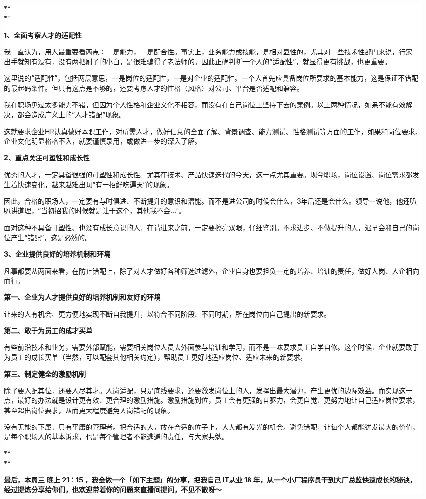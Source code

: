  **  
**

 **1、全面考察人才的适配性**

我一直认为，用人最重要看两点：一是能力，一是配合性。事实上，业务能力或技能，是相对显性的，尤其对一些技术性部门来说，行家一出手就知有没有，没有两把刷子的小白，是很难骗得了老法师的。因此正确判断一个人的“适配性”，就显得更有挑战，也更重要。

  

这里说的“适配性”，包括两层意思，一是岗位的适配性，一是对企业的适配性。一个人首先应具备岗位所要求的基本能力，这是保证不错配的最起码条件。但只有这点是不够的，还要考虑人才的性格（风格）对公司、平台是否适配和兼容。

  

我在职场见过太多能力不错，但因为个人性格和企业文化不相容，而没有在自己岗位上坚持下去的案例。以上两种情况，如果不能有效解决，都会造成广义上的“人才错配”现象。

  

这就要求企业HR认真做好本职工作，对所需人才，做好信息的全面了解、背景调查、能力测试、性格测试等方面的工作，如果和岗位要求、企业文化明显格格不入，就要谨慎录用，或做进一步的深入了解。

  

 **2、重点关注可塑性和成长性**

优秀的人才，一定具备很强的可塑性和成长性。尤其在技术、产品快速迭代的今天，这一点尤其重要。现今职场，岗位设置、岗位需求都发生着快速变化，越来越难出现“有一招鲜吃遍天”的现象。

  

因此，合格的职场人，一定要有与时俱进、不断提升的意识和潜能。而不是进公司的时候会什么，3年后还是会什么。领导一说他，他还叭叭讲道理，“当初招我的时候就是让干这个，其他我不会…”。

  

面对这种不具备可塑性、也没有成长意识的人，在请进来之前，一定要擦亮双眼，仔细鉴别。不求进步、不做提升的人，迟早会和自己的岗位产生“错配”，这是必然的。

  

 **3、企业提供良好的培养机制和环境**

凡事都要从两面来看，在防止错配上，除了对人才做好各种筛选过滤外，企业自身也要担负一定的培养、培训的责任，做好人岗、人企相向而行。

  

 **第一、企业为人才提供良好的培养机制和友好的环境**

让来的人有机会、更方便地实现不断自我提升，以符合不同阶段、不同时期，所在岗位向自己提出的新要求。

  

 **第二、敢于为员工的成才买单**

有些前沿技术和业务，需要外部赋能，需要相关岗位人员去外面参与培训和学习，而不是一味要求员工自学自修。这个时候，企业就要敢于为员工的成长买单（当然，可以配套其他相关约定），帮助员工更好地适应岗位、适应未来的新要求。

  

 **第三、制定健全的激励机制**

除了要人配其位，还要人尽其才。人岗适配，只是底线要求，还要激发岗位上的人，发挥出最大潜力，产生更优的边际效益。而实现这一点，最好的办法就是设计更有效、更合理的激励措施。激励措施到位，员工会有更强的自驱力，会更自觉、更努力地让自己适应岗位要求，甚至超出岗位要求，从而更大程度避免人岗错配的现象。

  

没有无能的下属，只有平庸的管理者。把合适的人，放在合适的位子上，人人都有发光的机会。避免错配，让每个人都能迸发最大的价值，是每个职场人的基本诉求，也是每个管理者不能逃避的责任，与大家共勉。

 **  
**

 **最后，本周三** **晚上 21：15 ，我会做一个「如下主题」的分享，把我自己 IT从业 18
年，从一个小厂程序员干到大厂总监快速成长的秘诀，经过提炼分享给你们，也欢迎带着你的问题来直播间提问，不见不散呀～**
